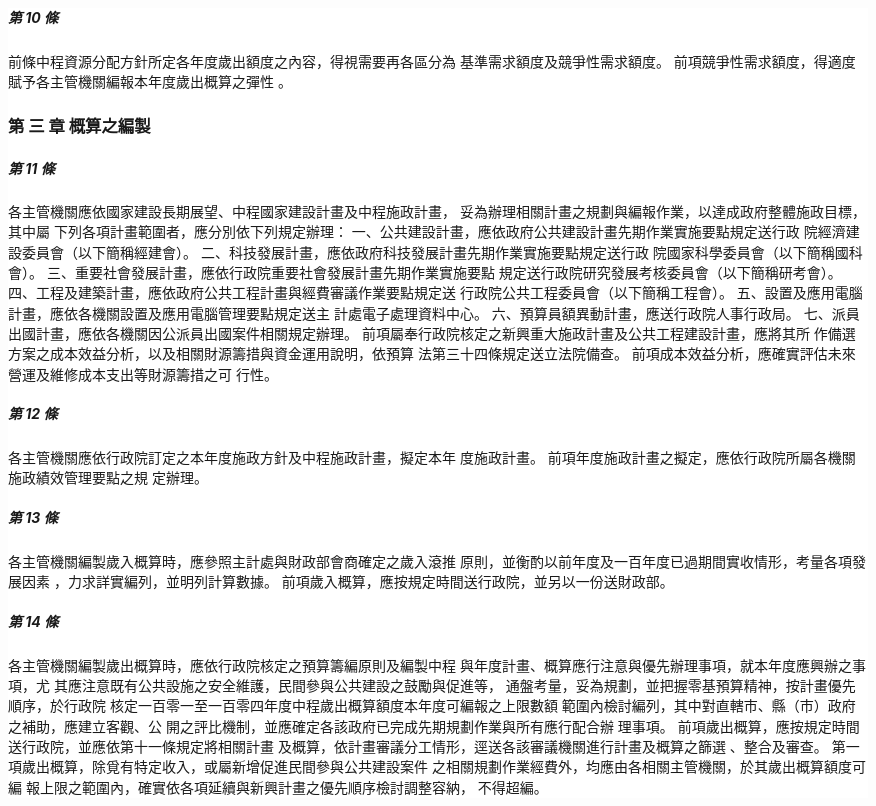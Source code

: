 ##### 第 10 條
前條中程資源分配方針所定各年度歲出額度之內容，得視需要再各區分為
基準需求額度及競爭性需求額度。
前項競爭性需求額度，得適度賦予各主管機關編報本年度歲出概算之彈性
。

### 第 三 章 概算之編製

##### 第 11 條
各主管機關應依國家建設長期展望、中程國家建設計畫及中程施政計畫，
妥為辦理相關計畫之規劃與編報作業，以達成政府整體施政目標，其中屬
下列各項計畫範圍者，應分別依下列規定辦理：
一、公共建設計畫，應依政府公共建設計畫先期作業實施要點規定送行政
    院經濟建設委員會（以下簡稱經建會）。
二、科技發展計畫，應依政府科技發展計畫先期作業實施要點規定送行政
    院國家科學委員會（以下簡稱國科會）。
三、重要社會發展計畫，應依行政院重要社會發展計畫先期作業實施要點
    規定送行政院研究發展考核委員會（以下簡稱研考會）。
四、工程及建築計畫，應依政府公共工程計畫與經費審議作業要點規定送
    行政院公共工程委員會（以下簡稱工程會）。
五、設置及應用電腦計畫，應依各機關設置及應用電腦管理要點規定送主
    計處電子處理資料中心。
六、預算員額異動計畫，應送行政院人事行政局。
七、派員出國計畫，應依各機關因公派員出國案件相關規定辦理。
前項屬奉行政院核定之新興重大施政計畫及公共工程建設計畫，應將其所
作備選方案之成本效益分析，以及相關財源籌措與資金運用說明，依預算
法第三十四條規定送立法院備查。
前項成本效益分析，應確實評估未來營運及維修成本支出等財源籌措之可
行性。

##### 第 12 條
各主管機關應依行政院訂定之本年度施政方針及中程施政計畫，擬定本年
度施政計畫。
前項年度施政計畫之擬定，應依行政院所屬各機關施政績效管理要點之規
定辦理。

##### 第 13 條
各主管機關編製歲入概算時，應參照主計處與財政部會商確定之歲入滾推
原則，並衡酌以前年度及一百年度已過期間實收情形，考量各項發展因素
，力求詳實編列，並明列計算數據。
前項歲入概算，應按規定時間送行政院，並另以一份送財政部。

##### 第 14 條
各主管機關編製歲出概算時，應依行政院核定之預算籌編原則及編製中程
與年度計畫、概算應行注意與優先辦理事項，就本年度應興辦之事項，尤
其應注意既有公共設施之安全維護，民間參與公共建設之鼓勵與促進等，
通盤考量，妥為規劃，並把握零基預算精神，按計畫優先順序，於行政院
核定一百零一至一百零四年度中程歲出概算額度本年度可編報之上限數額
範圍內檢討編列，其中對直轄市、縣（市）政府之補助，應建立客觀、公
開之評比機制，並應確定各該政府已完成先期規劃作業與所有應行配合辦
理事項。
前項歲出概算，應按規定時間送行政院，並應依第十一條規定將相關計畫
及概算，依計畫審議分工情形，逕送各該審議機關進行計畫及概算之篩選
、整合及審查。
第一項歲出概算，除覓有特定收入，或屬新增促進民間參與公共建設案件
之相關規劃作業經費外，均應由各相關主管機關，於其歲出概算額度可編
報上限之範圍內，確實依各項延續與新興計畫之優先順序檢討調整容納，
不得超編。

